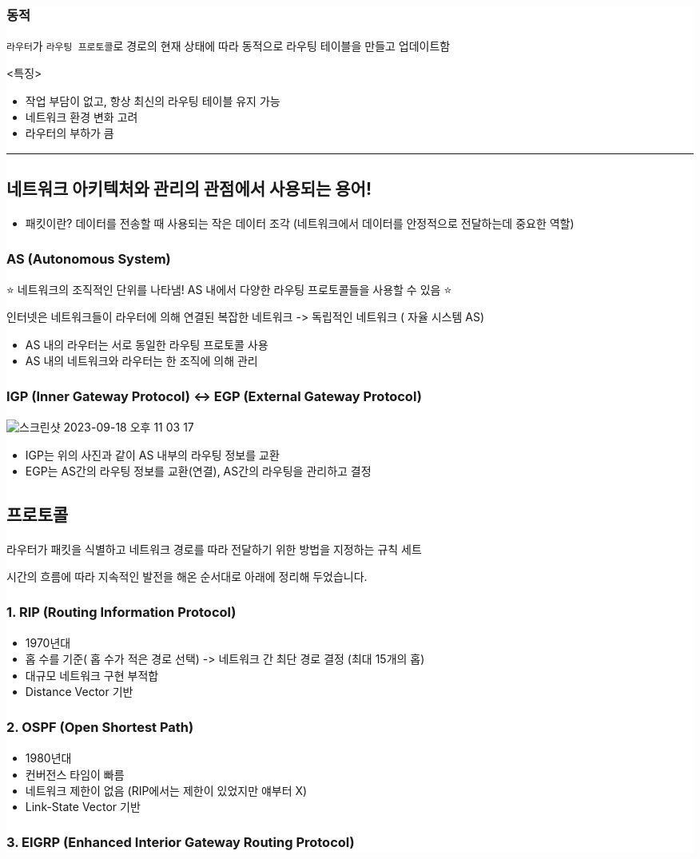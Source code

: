 ### 동적

`라우터`가 `라우팅 프로토콜`로 경로의 현재 상태에 따라 동적으로 라우팅 테이블을 만들고 업데이트함

<특징>
* 작업 부담이 없고, 항상 최신의 라우팅 테이블 유지 가능
* 네트워크 환경 변화 고려
* 라우터의 부하가 큼

---

## 네트워크 아키텍처와 관리의 관점에서 사용되는 용어!



* 패킷이란? 데이터를 전송할 때 사용되는 작은 데이터 조각 (네트워크에서 데이터를 안정적으로 전달하는데 중요한 역할)

### AS (Autonomous System) 

⭐️ 네트워크의 조직적인 단위를 나타냄! AS 내에서 다양한 라우팅 프로토콜들을 사용할 수 있음 ⭐️

인터넷은 네트워크들이 라우터에 의해 연결된 복잡한 네트워크 -> 독립적인 네트워크 ( 자율 시스템 AS)
* AS 내의 라우터는 서로 동일한 라우팅 프로토콜 사용
* AS 내의 네트워크와 라우터는 한 조직에 의해 관리

### IGP (Inner Gateway Protocol) <-> EGP (External Gateway Protocol)
![스크린샷 2023-09-18 오후 11 03 17](https://github.com/Luna828/CS-Study/assets/93186591/891d9e12-9319-4def-991b-e739c18f0f6f)

* IGP는 위의 사진과 같이 AS 내부의 라우팅 정보를 교환 
* EGP는 AS간의 라우팅 정보를 교환(연결), AS간의 라우팅을 관리하고 결정 

## 프로토콜

라우터가 패킷을 식별하고 네트워크 경로를 따라 전달하기 위한 방법을 지정하는 규칙 세트

시간의 흐름에 따라 지속적인 발전을 해온 순서대로 아래에 정리해 두었습니다.

### 1. RIP (Routing Information Protocol)

* 1970년대
* 홉 수를 기준( 홉 수가 적은 경로 선택) -> 네트워크 간 최단 경로 결정 (최대 15개의 홉)
* 대규모 네트워크 구현 부적합
* Distance Vector 기반

### 2. OSPF (Open Shortest Path)

* 1980년대
* 컨버전스 타임이 빠름
* 네트워크 제한이 없음 (RIP에서는 제한이 있었지만 얘부터 X)
* Link-State Vector 기반

### 3. EIGRP (Enhanced Interior Gateway Routing Protocol)
